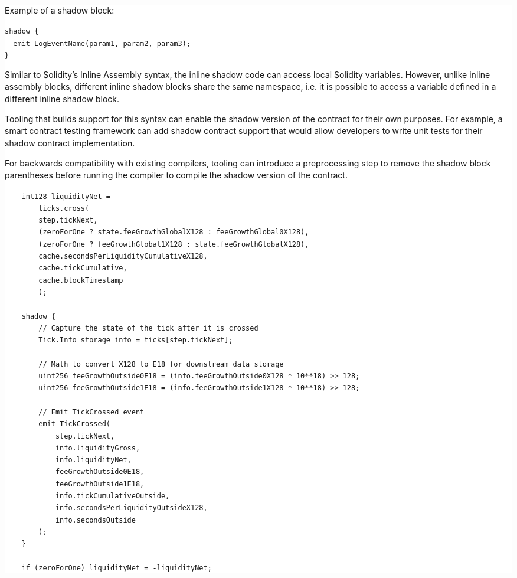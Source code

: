 Example of a shadow block:

```solidity
shadow {
  emit LogEventName(param1, param2, param3);
}
```

Similar to Solidity’s Inline Assembly syntax, the inline shadow code can access local Solidity variables. However, unlike inline assembly blocks, different inline shadow blocks share the same namespace, i.e. it is possible to access a variable defined in a different inline shadow block.

Tooling that builds support for this syntax can enable the shadow version of the contract for their own purposes. For example, a smart contract testing framework can add shadow contract support that would allow developers to write unit tests for their shadow contract implementation.

For backwards compatibility with existing compilers, tooling can introduce a preprocessing step to remove the shadow block parentheses before running the compiler to compile the shadow version of the contract.

```solidity
    int128 liquidityNet =
        ticks.cross(
        step.tickNext,
        (zeroForOne ? state.feeGrowthGlobalX128 : feeGrowthGlobal0X128),
        (zeroForOne ? feeGrowthGlobal1X128 : state.feeGrowthGlobalX128),
        cache.secondsPerLiquidityCumulativeX128,
        cache.tickCumulative,
        cache.blockTimestamp
        );

    shadow {
        // Capture the state of the tick after it is crossed
        Tick.Info storage info = ticks[step.tickNext];

        // Math to convert X128 to E18 for downstream data storage
        uint256 feeGrowthOutside0E18 = (info.feeGrowthOutside0X128 * 10**18) >> 128;
        uint256 feeGrowthOutside1E18 = (info.feeGrowthOutside1X128 * 10**18) >> 128;

        // Emit TickCrossed event
        emit TickCrossed(
            step.tickNext,
            info.liquidityGross,
            info.liquidityNet,
            feeGrowthOutside0E18,
            feeGrowthOutside1E18,
            info.tickCumulativeOutside,
            info.secondsPerLiquidityOutsideX128,
            info.secondsOutside
        );
    }

    if (zeroForOne) liquidityNet = -liquidityNet;
```
